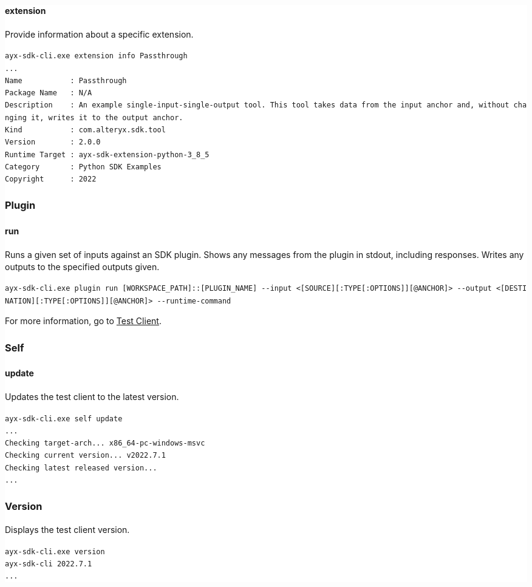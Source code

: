 
#### extension

Provide information about a specific extension.

    ayx-sdk-cli.exe extension info Passthrough
    ...
    Name           : Passthrough
    Package Name   : N/A
    Description    : An example single-input-single-output tool. This tool takes data from the input anchor and, without changing it, writes it to the output anchor.
    Kind           : com.alteryx.sdk.tool
    Version        : 2.0.0
    Runtime Target : ayx-sdk-extension-python-3_8_5
    Category       : Python SDK Examples
    Copyright      : 2022


### Plugin

#### run

Runs a given set of inputs against an SDK plugin. Shows any messages
from the plugin in stdout, including responses. Writes any outputs to
the specified outputs given.

`ayx-sdk-cli.exe plugin run [WORKSPACE_PATH]::[PLUGIN_NAME] --input <[SOURCE][:TYPE[:OPTIONS]][@ANCHOR]> --output <[DESTINATION][:TYPE[:OPTIONS]][@ANCHOR]> --runtime-command`

For more information, go to [Test
Client](https://help.alteryx.com/developer-help/test-client).

### Self

#### update

Updates the test client to the latest version.

    ayx-sdk-cli.exe self update
    ...
    Checking target-arch... x86_64-pc-windows-msvc
    Checking current version... v2022.7.1
    Checking latest released version...
    ...

### Version

Displays the test client version.

    ayx-sdk-cli.exe version
    ayx-sdk-cli 2022.7.1
    ...
